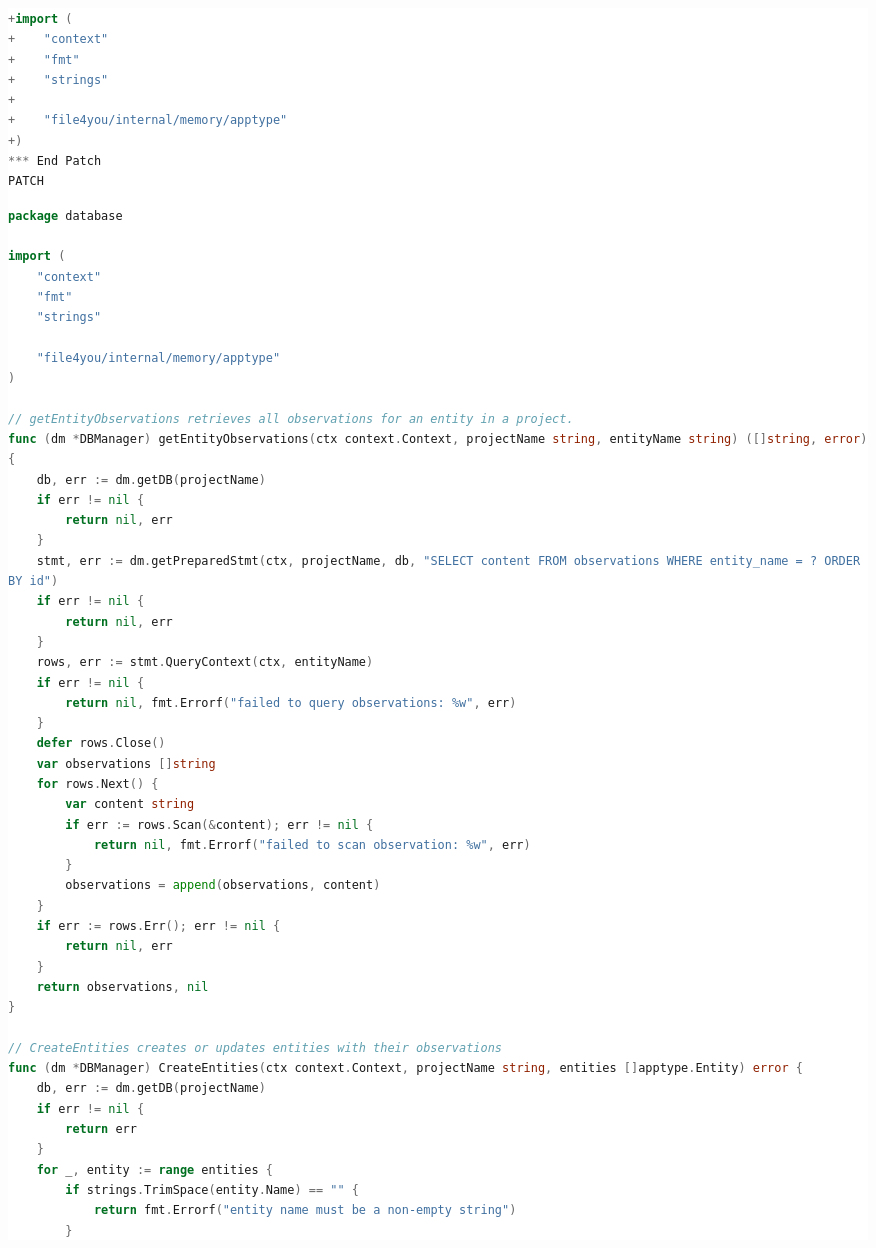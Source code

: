 ```go
+import (
+    "context"
+    "fmt"
+    "strings"
+
+    "file4you/internal/memory/apptype"
+)
*** End Patch
PATCH
```

```go
package database

import (
	"context"
	"fmt"
	"strings"

	"file4you/internal/memory/apptype"
)

// getEntityObservations retrieves all observations for an entity in a project.
func (dm *DBManager) getEntityObservations(ctx context.Context, projectName string, entityName string) ([]string, error) {
	db, err := dm.getDB(projectName)
	if err != nil {
		return nil, err
	}
	stmt, err := dm.getPreparedStmt(ctx, projectName, db, "SELECT content FROM observations WHERE entity_name = ? ORDER BY id")
	if err != nil {
		return nil, err
	}
	rows, err := stmt.QueryContext(ctx, entityName)
	if err != nil {
		return nil, fmt.Errorf("failed to query observations: %w", err)
	}
	defer rows.Close()
	var observations []string
	for rows.Next() {
		var content string
		if err := rows.Scan(&content); err != nil {
			return nil, fmt.Errorf("failed to scan observation: %w", err)
		}
		observations = append(observations, content)
	}
	if err := rows.Err(); err != nil {
		return nil, err
	}
	return observations, nil
}

// CreateEntities creates or updates entities with their observations
func (dm *DBManager) CreateEntities(ctx context.Context, projectName string, entities []apptype.Entity) error {
	db, err := dm.getDB(projectName)
	if err != nil {
		return err
	}
	for _, entity := range entities {
		if strings.TrimSpace(entity.Name) == "" {
			return fmt.Errorf("entity name must be a non-empty string")
		}
```